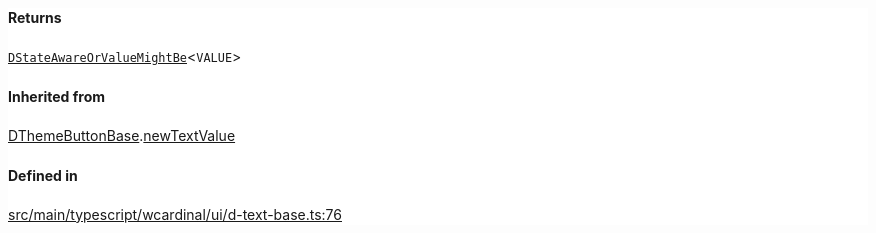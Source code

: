 #### Returns

[`DStateAwareOrValueMightBe`](../index.md#dstateawareorvaluemightbe)<`VALUE`\>

#### Inherited from

[DThemeButtonBase](DThemeButtonBase.md).[newTextValue](DThemeButtonBase.md#newtextvalue)

#### Defined in

[src/main/typescript/wcardinal/ui/d-text-base.ts:76](https://github.com/winter-cardinal/winter-cardinal-ui/blob/v0.200.0/src/main/typescript/wcardinal/ui/d-text-base.ts#L76)
